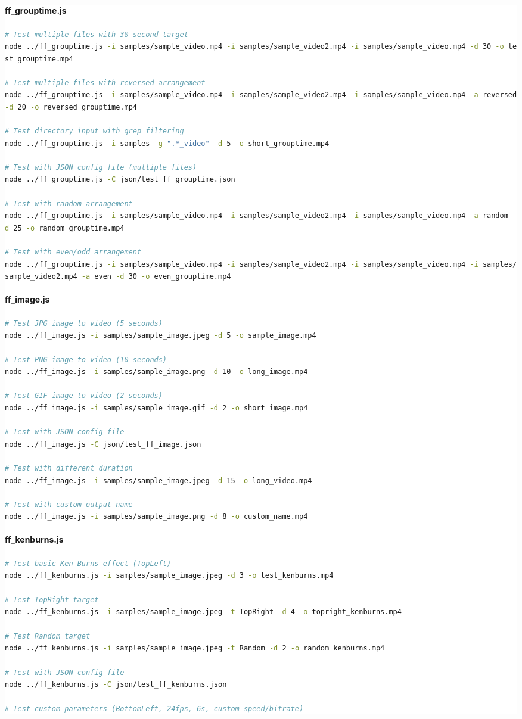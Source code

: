 ```bash
```

#### ff_grouptime.js
```bash
# Test multiple files with 30 second target
node ../ff_grouptime.js -i samples/sample_video.mp4 -i samples/sample_video2.mp4 -i samples/sample_video.mp4 -d 30 -o test_grouptime.mp4

# Test multiple files with reversed arrangement
node ../ff_grouptime.js -i samples/sample_video.mp4 -i samples/sample_video2.mp4 -i samples/sample_video.mp4 -a reversed -d 20 -o reversed_grouptime.mp4

# Test directory input with grep filtering
node ../ff_grouptime.js -i samples -g ".*_video" -d 5 -o short_grouptime.mp4

# Test with JSON config file (multiple files)
node ../ff_grouptime.js -C json/test_ff_grouptime.json

# Test with random arrangement
node ../ff_grouptime.js -i samples/sample_video.mp4 -i samples/sample_video2.mp4 -i samples/sample_video.mp4 -a random -d 25 -o random_grouptime.mp4

# Test with even/odd arrangement
node ../ff_grouptime.js -i samples/sample_video.mp4 -i samples/sample_video2.mp4 -i samples/sample_video.mp4 -i samples/sample_video2.mp4 -a even -d 30 -o even_grouptime.mp4
```

#### ff_image.js
```bash
# Test JPG image to video (5 seconds)
node ../ff_image.js -i samples/sample_image.jpeg -d 5 -o sample_image.mp4

# Test PNG image to video (10 seconds)
node ../ff_image.js -i samples/sample_image.png -d 10 -o long_image.mp4

# Test GIF image to video (2 seconds)
node ../ff_image.js -i samples/sample_image.gif -d 2 -o short_image.mp4

# Test with JSON config file
node ../ff_image.js -C json/test_ff_image.json

# Test with different duration
node ../ff_image.js -i samples/sample_image.jpeg -d 15 -o long_video.mp4

# Test with custom output name
node ../ff_image.js -i samples/sample_image.png -d 8 -o custom_name.mp4
```

#### ff_kenburns.js
```bash
# Test basic Ken Burns effect (TopLeft)
node ../ff_kenburns.js -i samples/sample_image.jpeg -d 3 -o test_kenburns.mp4

# Test TopRight target
node ../ff_kenburns.js -i samples/sample_image.jpeg -t TopRight -d 4 -o topright_kenburns.mp4

# Test Random target
node ../ff_kenburns.js -i samples/sample_image.jpeg -t Random -d 2 -o random_kenburns.mp4

# Test with JSON config file
node ../ff_kenburns.js -C json/test_ff_kenburns.json

# Test custom parameters (BottomLeft, 24fps, 6s, custom speed/bitrate)
```